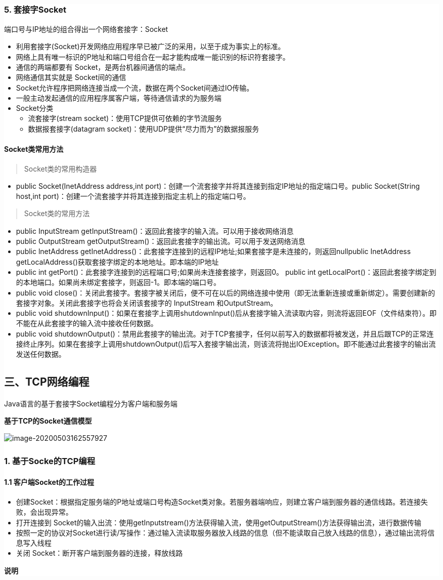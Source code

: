 ### 5. 套接字Socket

端口号与IP地址的组合得出一个网络套接字：Socket

- 利用套接字(Socket)开发网络应用程序早已被广泛的采用，以至于成为事实上的标准。
- 网络上具有唯一标识的P地址和端口号组合在一起才能构成唯一能识别的标识符套接字。
- 通信的两端都要有 Socket，是两台机器间通信的端点。
- 网络通信其实就是 Socket间的通信
- Socket允许程序把网络连接当成一个流，数据在两个Socket间通过IO传输。
- 一般主动发起通信的应用程序属客户端，等待通信请求的为服务端
- Socket分类
  - 流套接字(stream socket)：使用TCP提供可依赖的字节流服务
  - 数据报套接字(datagram socket)：使用UDP提供“尽力而为”的数据报服务

#### Socket类常用方法

> Socket类的常用构造器

- public Socket(InetAddress address,int port)：创建一个流套接字并将其连接到指定IP地址的指定端口号。public Socket(String host,int port)：创建一个流套接字并将其连接到指定主机上的指定端口号。

> Socket类的常用方法

- public InputStream getInputStream()：返回此套接字的输入流。可以用于接收网络消息
- public OutputStream getOutputStream()：返回此套接字的输出流。可以用于发送网络消息
- public lnetAddress getInetAddress()：此套接字连接到的远程IP地址;如果套接字是未连接的，则返回nullpublic InetAddress getLocalAddress()获取套接字绑定的本地地址。即本端的IP地址
- public int getPort()：此套接字连接到的远程端口号;如果尚未连接套接字，则返回0。
  public int getLocalPort()：返回此套接字绑定到的本地端口。如果尚未绑定套接字，则返回-1。即本端的端口号。
- public void close()：关闭此套接字。套接字被关闭后，便不可在以后的网络连接中使用（即无法重新连接或重新绑定）。需要创建新的套接字对象。关闭此套接字也将会关闭该套接字的 InputStream 和OutputStream。
- public void shutdownInput()：如果在套接字上调用shutdownInput()后从套接字输入流读取内容，则流将返回EOF（文件结束符）。即不能在从此套接字的输入流中接收任何数据。
- public void shutdownOutput()：禁用此套接字的输出流。对于TCP套接字，任何以前写入的数据都将被发送，并且后跟TCP的正常连接终止序列。如果在套接字上调用shutdownOutput()后写入套接字输出流，则该流将抛出IOException。即不能通过此套接字的输出流发送任何数据。

## 三、TCP网络编程

Java语言的基于套接字Socket编程分为客户端和服务端

**基于TCP的Socket通信模型**

![image-20200503162557927](https://gitee.com/realbruce/blogImage/raw/master/imgs/20200503162559.png)

### 1. 基于Socke的TCP编程

#### 1.1 客户端Socket的工作过程

- 创建Socket：根据指定服务端的P地址或端口号构造Sσcket类对象。若服务器端响应，则建立客户端到服务器的通信线路。若连接失败，会出现异常。
- 打开连接到 Socket的输入出流：使用getInputstream()方法获得输入流，使用getOutputStream()方法获得输出流，进行数据传输
- 按照一定的协议对Socket进行读/写操作：通过输入流读取服务器放入线路的信息（但不能读取自己放入线路的信息），通过输出流将信息写入线程
- 关闭 Socket：断开客户端到服务器的连接，释放线路

**说明**
